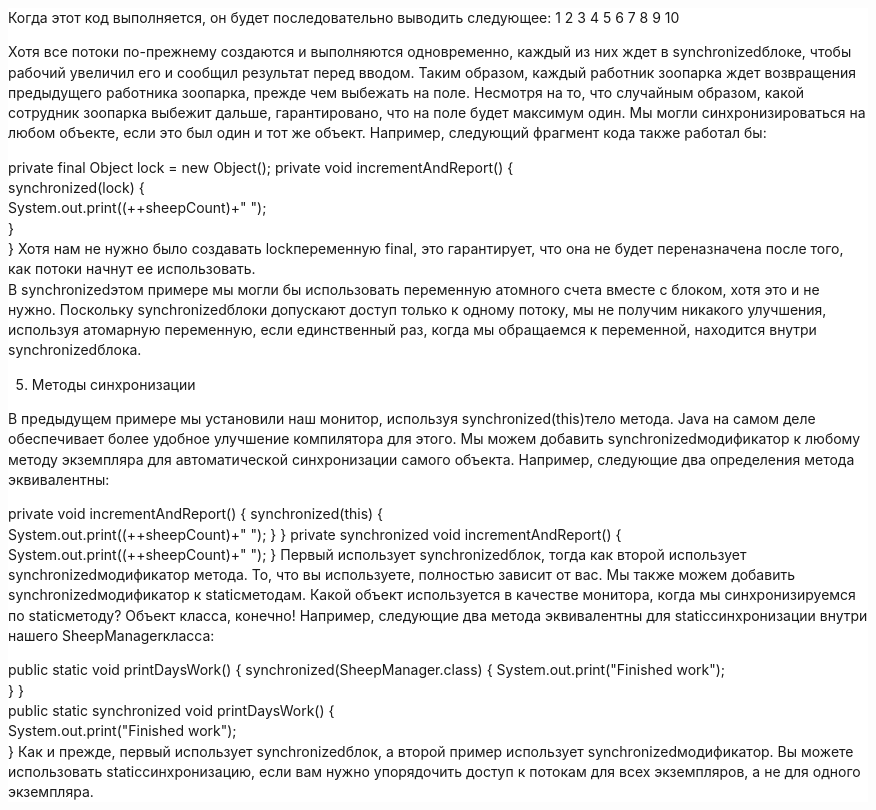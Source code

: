 
Когда этот код выполняется, он будет последовательно выводить следующее:
1 2 3 4 5 6 7 8 9 10

Хотя все потоки по-прежнему создаются и выполняются одновременно, каждый из них ждет в synchronizedблоке, чтобы рабочий увеличил его и сообщил результат перед вводом. 
Таким образом, каждый работник зоопарка ждет возвращения предыдущего работника зоопарка, прежде чем выбежать на поле. Несмотря на то, что случайным образом, 
какой сотрудник зоопарка выбежит дальше, гарантировано, что на поле будет максимум один.
Мы могли синхронизироваться на любом объекте, если это был один и тот же объект. Например, следующий фрагмент кода также работал бы:

private final Object lock = new Object(); 
  private void incrementAndReport() {  
    synchronized(lock) {     
    System.out.print((++sheepCount)+" ");  
    }  
 }
Хотя нам не нужно было создавать lockпеременную final, это гарантирует, что она не будет переназначена после того, как потоки начнут ее использовать.   
  В synchronizedэтом примере мы могли бы использовать переменную атомного счета вместе с блоком, хотя это и не нужно. Поскольку synchronizedблоки
  допускают доступ только к одному потоку, мы не получим никакого улучшения, используя атомарную переменную, если единственный раз, когда мы обращаемся к переменной,
  находится внутри synchronizedблока.
  
  
5) Методы синхронизации

В предыдущем примере мы установили наш монитор, используя synchronized(this)тело метода. Java на самом деле обеспечивает более удобное улучшение компилятора для этого. 
Мы можем добавить synchronizedмодификатор к любому методу экземпляра для автоматической синхронизации самого объекта. Например, следующие два определения метода эквивалентны:

private void incrementAndReport() {
      synchronized(this) {   
      System.out.print((++sheepCount)+" ");
      } 
  } 
  private synchronized void incrementAndReport() {  
    System.out.print((++sheepCount)+" "); 
  }
Первый использует synchronizedблок, тогда как второй использует synchronizedмодификатор метода. То, что вы используете, полностью зависит от вас.
Мы также можем добавить synchronizedмодификатор к staticметодам. Какой объект используется в качестве монитора, когда мы синхронизируемся по staticметоду?
Объект класса, конечно! Например, следующие два метода эквивалентны для staticсинхронизации внутри нашего SheepManagerкласса:

public static void printDaysWork() { 
     synchronized(SheepManager.class) { 
        System.out.print("Finished work");     
 } 
  }  
 public static synchronized void printDaysWork() {   
   System.out.print("Finished work");  
 }
Как и прежде, первый использует synchronizedблок, а второй пример использует synchronizedмодификатор. Вы можете использовать staticсинхронизацию,
если вам нужно упорядочить доступ к потокам для всех экземпляров, а не для одного экземпляра.  
